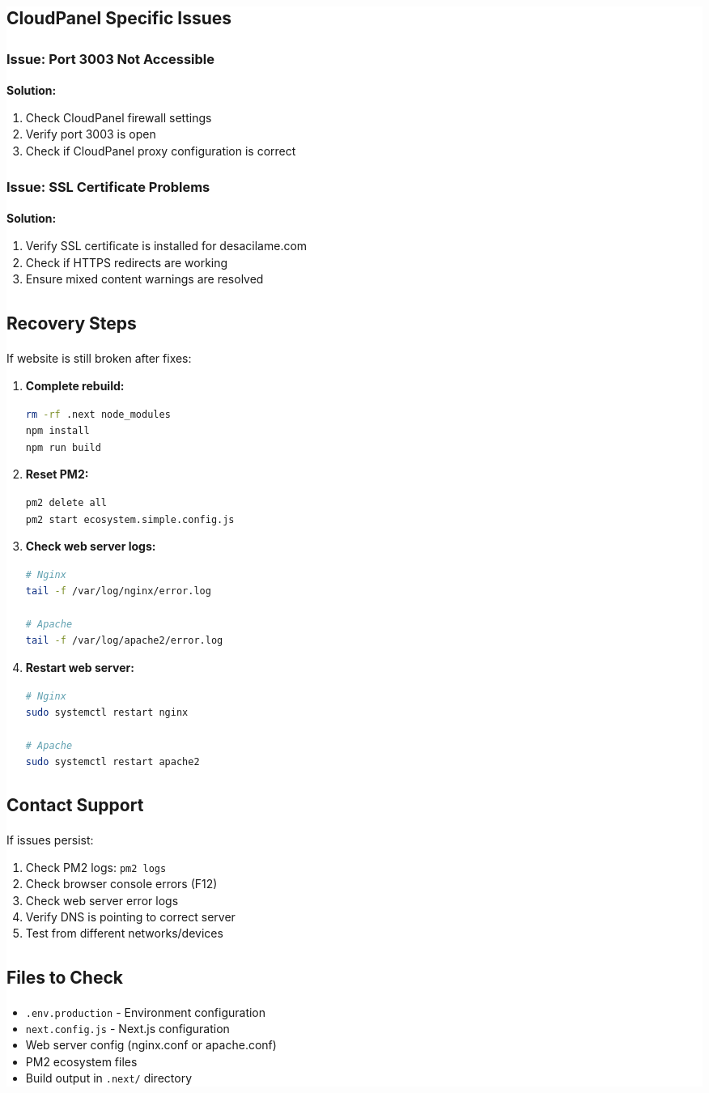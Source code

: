 ## CloudPanel Specific Issues

### Issue: Port 3003 Not Accessible
**Solution:**
1. Check CloudPanel firewall settings
2. Verify port 3003 is open
3. Check if CloudPanel proxy configuration is correct

### Issue: SSL Certificate Problems
**Solution:**
1. Verify SSL certificate is installed for desacilame.com
2. Check if HTTPS redirects are working
3. Ensure mixed content warnings are resolved

## Recovery Steps

If website is still broken after fixes:

1. **Complete rebuild:**
   ```bash
   rm -rf .next node_modules
   npm install
   npm run build
   ```

2. **Reset PM2:**
   ```bash
   pm2 delete all
   pm2 start ecosystem.simple.config.js
   ```

3. **Check web server logs:**
   ```bash
   # Nginx
   tail -f /var/log/nginx/error.log
   
   # Apache
   tail -f /var/log/apache2/error.log
   ```

4. **Restart web server:**
   ```bash
   # Nginx
   sudo systemctl restart nginx
   
   # Apache
   sudo systemctl restart apache2
   ```

## Contact Support

If issues persist:
1. Check PM2 logs: `pm2 logs`
2. Check browser console errors (F12)
3. Check web server error logs
4. Verify DNS is pointing to correct server
5. Test from different networks/devices

## Files to Check

- `.env.production` - Environment configuration
- `next.config.js` - Next.js configuration
- Web server config (nginx.conf or apache.conf)
- PM2 ecosystem files
- Build output in `.next/` directory